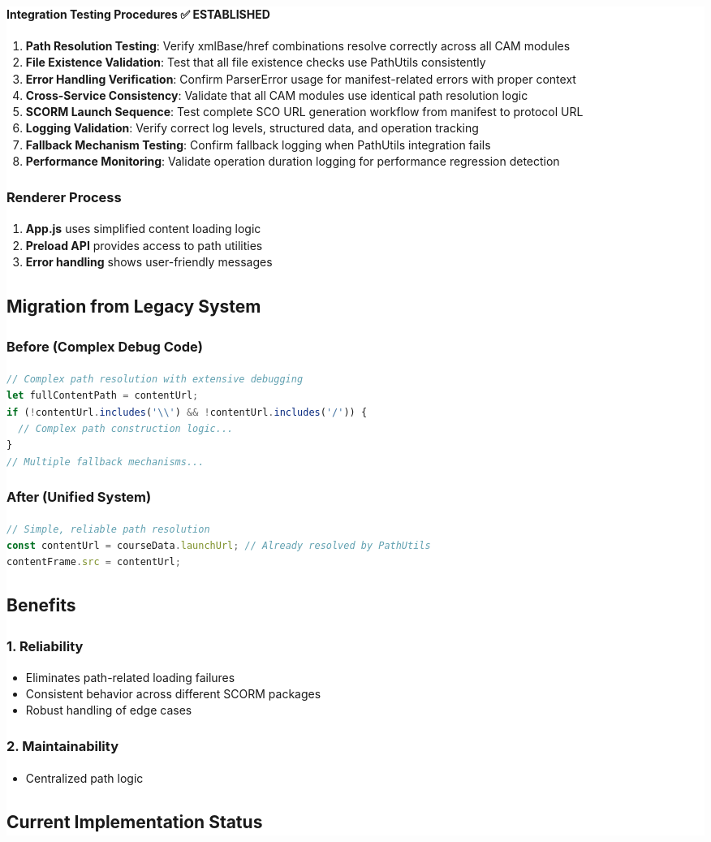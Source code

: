#### Integration Testing Procedures ✅ ESTABLISHED
1. **Path Resolution Testing**: Verify xmlBase/href combinations resolve correctly across all CAM modules
2. **File Existence Validation**: Test that all file existence checks use PathUtils consistently
3. **Error Handling Verification**: Confirm ParserError usage for manifest-related errors with proper context
4. **Cross-Service Consistency**: Validate that all CAM modules use identical path resolution logic
5. **SCORM Launch Sequence**: Test complete SCO URL generation workflow from manifest to protocol URL
6. **Logging Validation**: Verify correct log levels, structured data, and operation tracking
7. **Fallback Mechanism Testing**: Confirm fallback logging when PathUtils integration fails
8. **Performance Monitoring**: Validate operation duration logging for performance regression detection

### Renderer Process

1. **App.js** uses simplified content loading logic
2. **Preload API** provides access to path utilities
3. **Error handling** shows user-friendly messages

## Migration from Legacy System

### Before (Complex Debug Code)
```javascript
// Complex path resolution with extensive debugging
let fullContentPath = contentUrl;
if (!contentUrl.includes('\\') && !contentUrl.includes('/')) {
  // Complex path construction logic...
}
// Multiple fallback mechanisms...
```

### After (Unified System)
```javascript
// Simple, reliable path resolution
const contentUrl = courseData.launchUrl; // Already resolved by PathUtils
contentFrame.src = contentUrl;
```

## Benefits

### 1. Reliability
- Eliminates path-related loading failures
- Consistent behavior across different SCORM packages
- Robust handling of edge cases

### 2. Maintainability
- Centralized path logic

## Current Implementation Status
